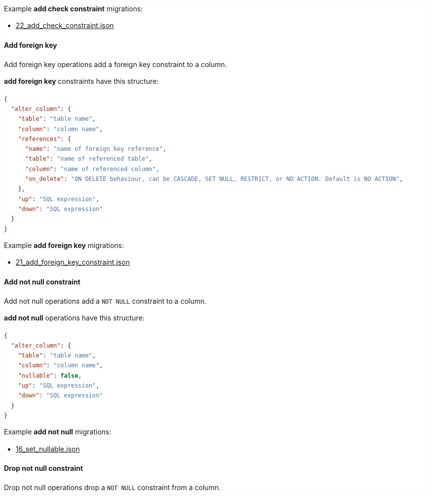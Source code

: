 Example **add check constraint** migrations:

* [22_add_check_constraint.json](../examples/22_add_check_constraint.json)

#### Add foreign key

Add foreign key operations add a foreign key constraint to a column.

**add foreign key** constraints have this structure:

```json
{
  "alter_column": {
    "table": "table name",
    "column": "column name",
    "references": {
      "name": "name of foreign key reference",
      "table": "name of referenced table",
      "column": "name of referenced column",
      "on_delete": "ON DELETE behaviour, can be CASCADE, SET NULL, RESTRICT, or NO ACTION. Default is NO ACTION",
    },
    "up": "SQL expression",
    "down": "SQL expression"
  }
}
```

Example **add foreign key** migrations:

* [21_add_foreign_key_constraint.json](../examples/21_add_foreign_key_constraint.json)

#### Add not null constraint

Add not null operations add a `NOT NULL` constraint to a column.

**add not null** operations have this structure:

```json
{
  "alter_column": {
    "table": "table name",
    "column": "column name",
    "nullable": false,
    "up": "SQL expression",
    "down": "SQL expression"
  }
}
```

Example **add not null** migrations:

* [16_set_nullable.json](../examples/16_set_nullable.json)

#### Drop not null constraint

Drop not null operations drop a `NOT NULL` constraint from a column.
